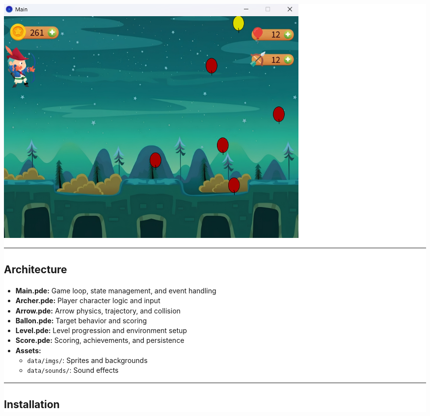   <img src="B_A/data/imgs/screenshots/gameplay2.png" alt="Gameplay Screenshot 2" width="600"/>
</p>

---

## Architecture

- **Main.pde:** Game loop, state management, and event handling
- **Archer.pde:** Player character logic and input
- **Arrow.pde:** Arrow physics, trajectory, and collision
- **Ballon.pde:** Target behavior and scoring
- **Level.pde:** Level progression and environment setup
- **Score.pde:** Scoring, achievements, and persistence
- **Assets:**
  - `data/imgs/`: Sprites and backgrounds
  - `data/sounds/`: Sound effects

---

## Installation
